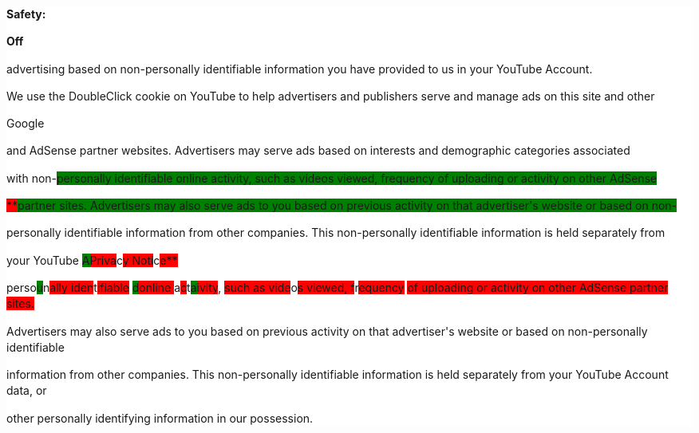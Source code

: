 
 


**Safety:** 


**Off** 


advertising based on </span>non-personally identifiable information you have provided to us in your YouTube Account.


We use the DoubleClick cookie on YouTube to help advertisers and publishers serve and manage ads on this site and other<span style="background-color: red;"> </span><span style="background-color: green;">


</span>Google<span style="background-color: green;"> </span><span style="background-color: red;">


</span>and AdSense partner websites. Advertisers may serve ads based on interests and demographic categories associated<span style="background-color: red;"> </span><span style="background-color: green;">


</span>with non-<span style="background-color: green;">personally identifiable online activity, such as videos viewed, frequency of uploading or activity on other AdSense</span>


<span style="background-color: red;">**</span><span style="background-color: green;">partner sites. Advertisers may also serve ads to you based on previous activity on that advertiser's website or based on non-


personally identifiable information from other companies. This non-personally identifiable information is held separately from


your </span>YouTube <span style="background-color: green;">A</span><span style="background-color: red;">Priva</span>c<span style="background-color: red;">y Noti</span>c<span style="background-color: red;">e**



pers</span>o<span style="background-color: green;">u</span>n<span style="background-color: red;">ally iden</span>t<span style="background-color: red;">ifiable</span> <span style="background-color: green;">d</span><span style="background-color: red;">online </span>a<span style="background-color: red;">c</span>t<span style="background-color: green;">a</span><span style="background-color: red;">ivity</span>, <span style="background-color: red;">such as vide</span>o<span style="background-color: red;">s viewed, f</span>r<span style="background-color: red;">equency</span> <span style="background-color: red;">of uploading or activity on other AdSense partner sites.


Advertisers may also serve ads to you based on previous activity on that advertiser's website or based on non-personally identifiable


information from other companies. This non-personally identifiable information is held separately from your YouTube Account data, or


</span>other personally identifying information in our possession.
